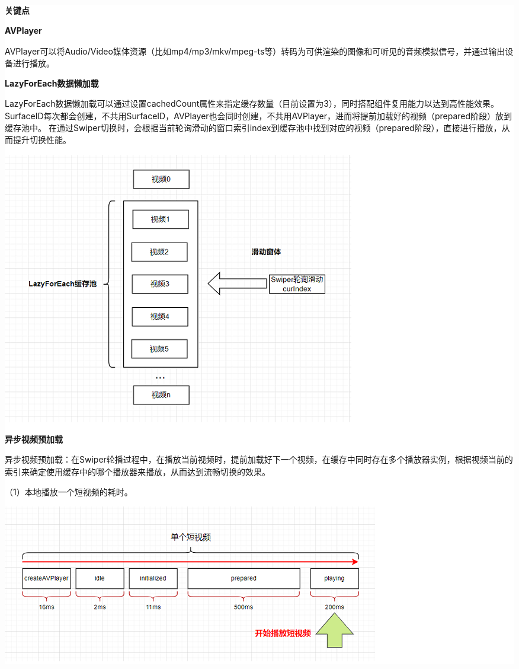 **关键点**

**AVPlayer**

AVPlayer可以将Audio/Video媒体资源（比如mp4/mp3/mkv/mpeg-ts等）转码为可供渲染的图像和可听见的音频模拟信号，并通过输出设备进行播放。

**LazyForEach数据懒加载**

LazyForEach数据懒加载可以通过设置cachedCount属性来指定缓存数量（目前设置为3），同时搭配组件复用能力以达到高性能效果。SurfaceID每次都会创建，不共用SurfaceID，AVPlayer也会同时创建，不共用AVPlayer，进而将提前加载好的视频（prepared阶段）放到缓存池中。
在通过Swiper切换时，会根据当前轮询滑动的窗口索引index到缓存池中找到对应的视频（prepared阶段），直接进行播放，从而提升切换性能。

![](../performance/figures/performance-quick-switch-short-video-image3.png)

**异步视频预加载**

异步视频预加载：在Swiper轮播过程中，在播放当前视频时，提前加载好下一个视频，在缓存中同时存在多个播放器实例，根据视频当前的索引来确定使用缓存中的哪个播放器来播放，从而达到流畅切换的效果。

（1）本地播放一个短视频的耗时。

![](../performance/figures/performance-quick-switch-short-video-image4.png)
